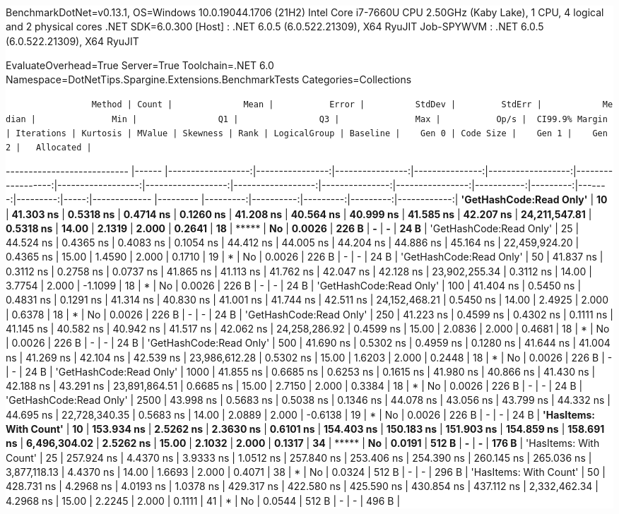 
BenchmarkDotNet=v0.13.1, OS=Windows 10.0.19044.1706 (21H2)
Intel Core i7-7660U CPU 2.50GHz (Kaby Lake), 1 CPU, 4 logical and 2 physical cores
.NET SDK=6.0.300
  [Host]     : .NET 6.0.5 (6.0.522.21309), X64 RyuJIT
  Job-SPYWVM : .NET 6.0.5 (6.0.522.21309), X64 RyuJIT

EvaluateOverhead=True  Server=True  Toolchain=.NET 6.0  
Namespace=DotNetTips.Spargine.Extensions.BenchmarkTests  Categories=Collections  

                     Method | Count |              Mean |           Error |          StdDev |         StdErr |            Median |               Min |                Q1 |                Q3 |               Max |           Op/s |  CI99.9% Margin | Iterations | Kurtosis | MValue | Skewness | Rank | LogicalGroup | Baseline |    Gen 0 | Code Size |    Gen 1 |    Gen 2 |   Allocated |
--------------------------- |------ |------------------:|----------------:|----------------:|---------------:|------------------:|------------------:|------------------:|------------------:|------------------:|---------------:|----------------:|-----------:|---------:|-------:|---------:|-----:|------------- |--------- |---------:|----------:|---------:|---------:|------------:|
    **'GetHashCode:Read Only'** |    **10** |         **41.303 ns** |       **0.5318 ns** |       **0.4714 ns** |      **0.1260 ns** |         **41.208 ns** |         **40.564 ns** |         **40.999 ns** |         **41.585 ns** |         **42.207 ns** |  **24,211,547.81** |       **0.5318 ns** |      **14.00** |   **2.1319** |  **2.000** |   **0.2641** |   **18** |            ***** |       **No** |   **0.0026** |     **226 B** |        **-** |        **-** |        **24 B** |
    'GetHashCode:Read Only' |    25 |         44.524 ns |       0.4365 ns |       0.4083 ns |      0.1054 ns |         44.412 ns |         44.005 ns |         44.204 ns |         44.886 ns |         45.164 ns |  22,459,924.20 |       0.4365 ns |      15.00 |   1.4590 |  2.000 |   0.1710 |   19 |            * |       No |   0.0026 |     226 B |        - |        - |        24 B |
    'GetHashCode:Read Only' |    50 |         41.837 ns |       0.3112 ns |       0.2758 ns |      0.0737 ns |         41.865 ns |         41.113 ns |         41.762 ns |         42.047 ns |         42.128 ns |  23,902,255.34 |       0.3112 ns |      14.00 |   3.7754 |  2.000 |  -1.1099 |   18 |            * |       No |   0.0026 |     226 B |        - |        - |        24 B |
    'GetHashCode:Read Only' |   100 |         41.404 ns |       0.5450 ns |       0.4831 ns |      0.1291 ns |         41.314 ns |         40.830 ns |         41.001 ns |         41.744 ns |         42.511 ns |  24,152,468.21 |       0.5450 ns |      14.00 |   2.4925 |  2.000 |   0.6378 |   18 |            * |       No |   0.0026 |     226 B |        - |        - |        24 B |
    'GetHashCode:Read Only' |   250 |         41.223 ns |       0.4599 ns |       0.4302 ns |      0.1111 ns |         41.145 ns |         40.582 ns |         40.942 ns |         41.517 ns |         42.062 ns |  24,258,286.92 |       0.4599 ns |      15.00 |   2.0836 |  2.000 |   0.4681 |   18 |            * |       No |   0.0026 |     226 B |        - |        - |        24 B |
    'GetHashCode:Read Only' |   500 |         41.690 ns |       0.5302 ns |       0.4959 ns |      0.1280 ns |         41.644 ns |         41.004 ns |         41.269 ns |         42.104 ns |         42.539 ns |  23,986,612.28 |       0.5302 ns |      15.00 |   1.6203 |  2.000 |   0.2448 |   18 |            * |       No |   0.0026 |     226 B |        - |        - |        24 B |
    'GetHashCode:Read Only' |  1000 |         41.855 ns |       0.6685 ns |       0.6253 ns |      0.1615 ns |         41.980 ns |         40.866 ns |         41.430 ns |         42.188 ns |         43.291 ns |  23,891,864.51 |       0.6685 ns |      15.00 |   2.7150 |  2.000 |   0.3384 |   18 |            * |       No |   0.0026 |     226 B |        - |        - |        24 B |
    'GetHashCode:Read Only' |  2500 |         43.998 ns |       0.5683 ns |       0.5038 ns |      0.1346 ns |         44.078 ns |         43.056 ns |         43.799 ns |         44.332 ns |         44.695 ns |  22,728,340.35 |       0.5683 ns |      14.00 |   2.0889 |  2.000 |  -0.6138 |   19 |            * |       No |   0.0026 |     226 B |        - |        - |        24 B |
     **'HasItems: With Count'** |    **10** |        **153.934 ns** |       **2.5262 ns** |       **2.3630 ns** |      **0.6101 ns** |        **154.403 ns** |        **150.183 ns** |        **151.903 ns** |        **154.859 ns** |        **158.691 ns** |   **6,496,304.02** |       **2.5262 ns** |      **15.00** |   **2.1032** |  **2.000** |   **0.1317** |   **34** |            ***** |       **No** |   **0.0191** |     **512 B** |        **-** |        **-** |       **176 B** |
     'HasItems: With Count' |    25 |        257.924 ns |       4.4370 ns |       3.9333 ns |      1.0512 ns |        257.840 ns |        253.406 ns |        254.390 ns |        260.145 ns |        265.036 ns |   3,877,118.13 |       4.4370 ns |      14.00 |   1.6693 |  2.000 |   0.4071 |   38 |            * |       No |   0.0324 |     512 B |        - |        - |       296 B |
     'HasItems: With Count' |    50 |        428.731 ns |       4.2968 ns |       4.0193 ns |      1.0378 ns |        429.317 ns |        422.580 ns |        425.590 ns |        430.854 ns |        437.112 ns |   2,332,462.34 |       4.2968 ns |      15.00 |   2.2245 |  2.000 |   0.1111 |   41 |            * |       No |   0.0544 |     512 B |        - |        - |       496 B |